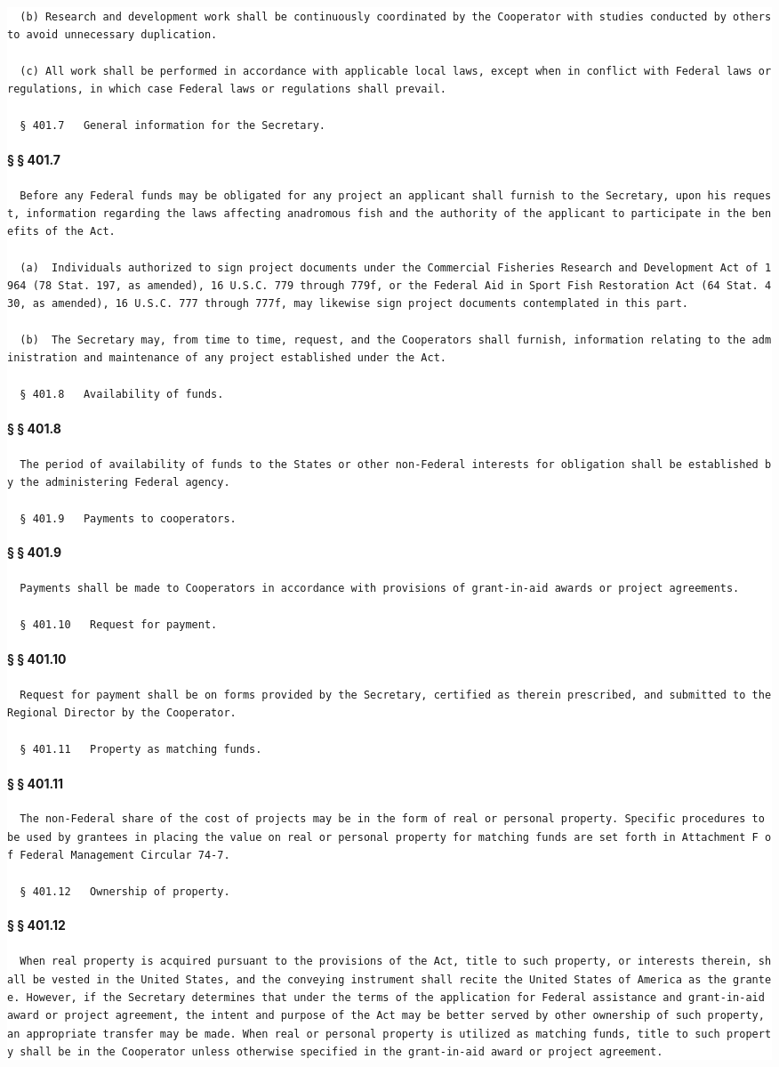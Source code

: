      (b) Research and development work shall be continuously coordinated by the Cooperator with studies conducted by others to avoid unnecessary duplication.

      (c) All work shall be performed in accordance with applicable local laws, except when in conflict with Federal laws or regulations, in which case Federal laws or regulations shall prevail.

      § 401.7   General information for the Secretary.

#### § § 401.7

      Before any Federal funds may be obligated for any project an applicant shall furnish to the Secretary, upon his request, information regarding the laws affecting anadromous fish and the authority of the applicant to participate in the benefits of the Act.

      (a)  Individuals authorized to sign project documents under the Commercial Fisheries Research and Development Act of 1964 (78 Stat. 197, as amended), 16 U.S.C. 779 through 779f, or the Federal Aid in Sport Fish Restoration Act (64 Stat. 430, as amended), 16 U.S.C. 777 through 777f, may likewise sign project documents contemplated in this part.

      (b)  The Secretary may, from time to time, request, and the Cooperators shall furnish, information relating to the administration and maintenance of any project established under the Act.

      § 401.8   Availability of funds.

#### § § 401.8

      The period of availability of funds to the States or other non-Federal interests for obligation shall be established by the administering Federal agency.

      § 401.9   Payments to cooperators.

#### § § 401.9

      Payments shall be made to Cooperators in accordance with provisions of grant-in-aid awards or project agreements.

      § 401.10   Request for payment.

#### § § 401.10

      Request for payment shall be on forms provided by the Secretary, certified as therein prescribed, and submitted to the Regional Director by the Cooperator.

      § 401.11   Property as matching funds.

#### § § 401.11

      The non-Federal share of the cost of projects may be in the form of real or personal property. Specific procedures to be used by grantees in placing the value on real or personal property for matching funds are set forth in Attachment F of Federal Management Circular 74-7.

      § 401.12   Ownership of property.

#### § § 401.12

      When real property is acquired pursuant to the provisions of the Act, title to such property, or interests therein, shall be vested in the United States, and the conveying instrument shall recite the United States of America as the grantee. However, if the Secretary determines that under the terms of the application for Federal assistance and grant-in-aid award or project agreement, the intent and purpose of the Act may be better served by other ownership of such property, an appropriate transfer may be made. When real or personal property is utilized as matching funds, title to such property shall be in the Cooperator unless otherwise specified in the grant-in-aid award or project agreement.
